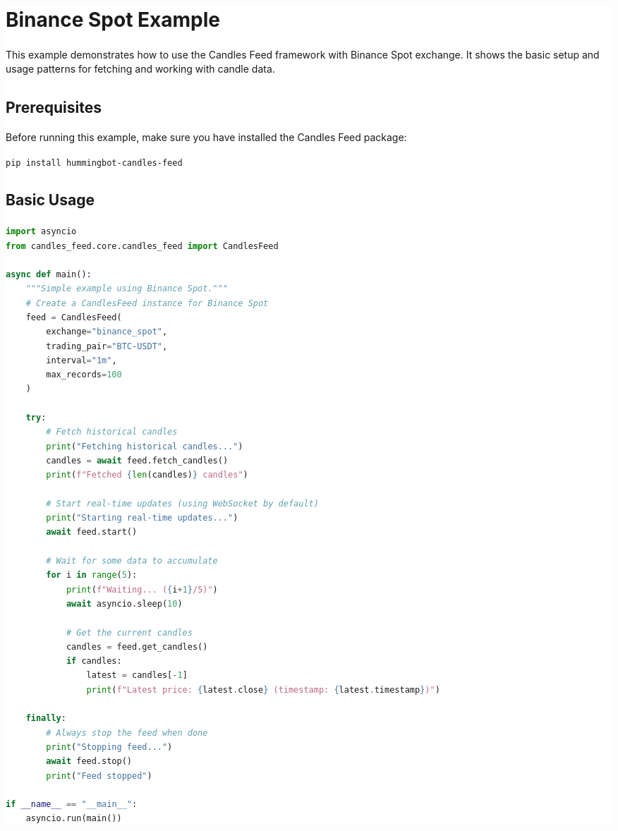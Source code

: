 # Binance Spot Example

This example demonstrates how to use the Candles Feed framework with Binance Spot exchange. It shows the basic setup and usage patterns for fetching and working with candle data.

## Prerequisites

Before running this example, make sure you have installed the Candles Feed package:

```bash
pip install hummingbot-candles-feed
```

## Basic Usage

```python
import asyncio
from candles_feed.core.candles_feed import CandlesFeed

async def main():
    """Simple example using Binance Spot."""
    # Create a CandlesFeed instance for Binance Spot
    feed = CandlesFeed(
        exchange="binance_spot",
        trading_pair="BTC-USDT",
        interval="1m",
        max_records=100
    )
    
    try:
        # Fetch historical candles
        print("Fetching historical candles...")
        candles = await feed.fetch_candles()
        print(f"Fetched {len(candles)} candles")
        
        # Start real-time updates (using WebSocket by default)
        print("Starting real-time updates...")
        await feed.start()
        
        # Wait for some data to accumulate
        for i in range(5):
            print(f"Waiting... ({i+1}/5)")
            await asyncio.sleep(10)
            
            # Get the current candles
            candles = feed.get_candles()
            if candles:
                latest = candles[-1]
                print(f"Latest price: {latest.close} (timestamp: {latest.timestamp})")
        
    finally:
        # Always stop the feed when done
        print("Stopping feed...")
        await feed.stop()
        print("Feed stopped")

if __name__ == "__main__":
    asyncio.run(main())
```

